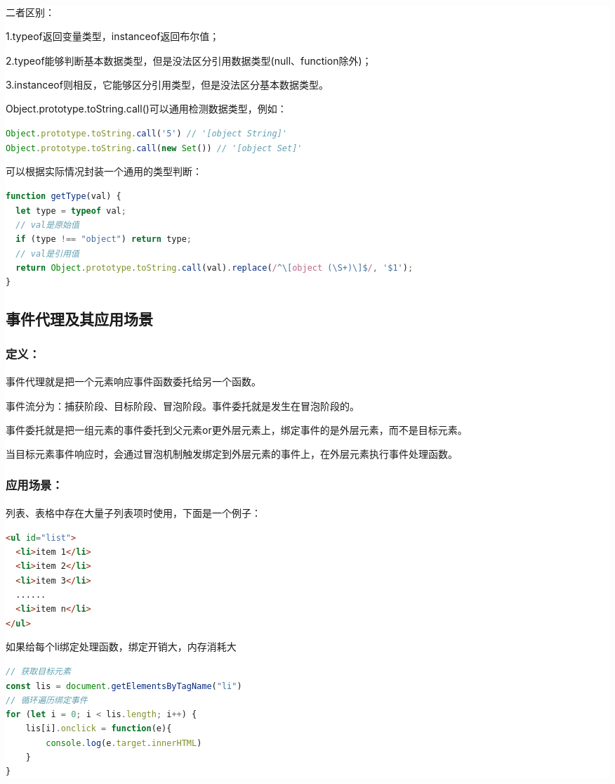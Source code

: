 二者区别：

1.typeof返回变量类型，instanceof返回布尔值；

2.typeof能够判断基本数据类型，但是没法区分引用数据类型(null、function除外)；

3.instanceof则相反，它能够区分引用类型，但是没法区分基本数据类型。



Object.prototype.toString.call()可以通用检测数据类型，例如：

```js
Object.prototype.toString.call('5') // '[object String]'
Object.prototype.toString.call(new Set()) // '[object Set]'
```

可以根据实际情况封装一个通用的类型判断：

```js
function getType(val) {
  let type = typeof val;
  // val是原始值
  if (type !== "object") return type;
  // val是引用值
  return Object.prototype.toString.call(val).replace(/^\[object (\S+)\]$/, '$1');
}
```

## 事件代理及其应用场景

### 定义：

事件代理就是把一个元素响应事件函数委托给另一个函数。

事件流分为：捕获阶段、目标阶段、冒泡阶段。事件委托就是发生在冒泡阶段的。

事件委托就是把一组元素的事件委托到父元素or更外层元素上，绑定事件的是外层元素，而不是目标元素。

当目标元素事件响应时，会通过冒泡机制触发绑定到外层元素的事件上，在外层元素执行事件处理函数。

### 应用场景：

列表、表格中存在大量子列表项时使用，下面是一个例子：

```html
<ul id="list">
  <li>item 1</li>
  <li>item 2</li>
  <li>item 3</li>
  ......
  <li>item n</li>
</ul>
```

如果给每个li绑定处理函数，绑定开销大，内存消耗大

```js
// 获取目标元素
const lis = document.getElementsByTagName("li")
// 循环遍历绑定事件
for (let i = 0; i < lis.length; i++) {
    lis[i].onclick = function(e){
        console.log(e.target.innerHTML)
    }
}
```
